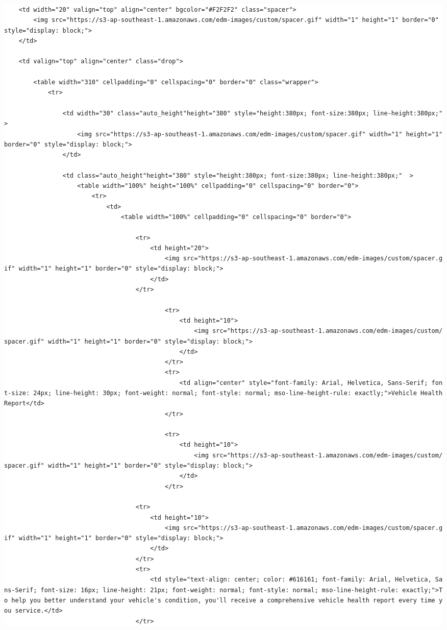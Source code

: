 		<td width="20" valign="top" align="center" bgcolor="#F2F2F2" class="spacer">
			<img src="https://s3-ap-southeast-1.amazonaws.com/edm-images/custom/spacer.gif" width="1" height="1" border="0" style="display: block;">
		</td>
		
		<td valign="top" align="center" class="drop">
			
			<table width="310" cellpadding="0" cellspacing="0" border="0" class="wrapper">
				<tr>
					
					<td width="30" class="auto_height"height="380" style="height:380px; font-size:380px; line-height:380px;"  >
						<img src="https://s3-ap-southeast-1.amazonaws.com/edm-images/custom/spacer.gif" width="1" height="1" border="0" style="display: block;">
					</td>
					
					<td class="auto_height"height="380" style="height:380px; font-size:380px; line-height:380px;"  >
						<table width="100%" height="100%" cellpadding="0" cellspacing="0" border="0">
							<tr>
								<td>
									<table width="100%" cellpadding="0" cellspacing="0" border="0">
										
										<tr>
											<td height="20">
												<img src="https://s3-ap-southeast-1.amazonaws.com/edm-images/custom/spacer.gif" width="1" height="1" border="0" style="display: block;">
											</td>
										</tr>
										
												<tr>
													<td height="10">
														<img src="https://s3-ap-southeast-1.amazonaws.com/edm-images/custom/spacer.gif" width="1" height="1" border="0" style="display: block;">
													</td>
												</tr>
												<tr>
													<td align="center" style="font-family: Arial, Helvetica, Sans-Serif; font-size: 24px; line-height: 30px; font-weight: normal; font-style: normal; mso-line-height-rule: exactly;">Vehicle Health Report</td>
												</tr>
												
												<tr>
													<td height="10">
														<img src="https://s3-ap-southeast-1.amazonaws.com/edm-images/custom/spacer.gif" width="1" height="1" border="0" style="display: block;">
													</td>
												</tr>
										
										<tr>
											<td height="10">
												<img src="https://s3-ap-southeast-1.amazonaws.com/edm-images/custom/spacer.gif" width="1" height="1" border="0" style="display: block;">
											</td>
										</tr>
										<tr>
											<td style="text-align: center; color: #616161; font-family: Arial, Helvetica, Sans-Serif; font-size: 16px; line-height: 21px; font-weight: normal; font-style: normal; mso-line-height-rule: exactly;">To help you better understand your vehicle's condition, you'll receive a comprehensive vehicle health report every time you service.</td>
										</tr>
										
